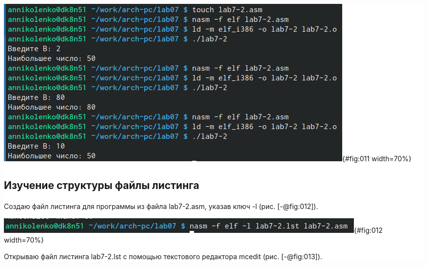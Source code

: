 ![Создание исполняемого файла и его запуск](image/l7.8.png){#fig:011 width=70%}

## Изучение структуры файлы листинга

Создаю файл листинга для программы из файла lab7-2.asm, указав ключ -l (рис. [-@fig:012]).

![Создание файла листинга](image/l7.9.png){#fig:012 width=70%}

Открываю файл листинга lab7-2.lst с помощью текстового редактора mcedit (рис. [-@fig:013]).
